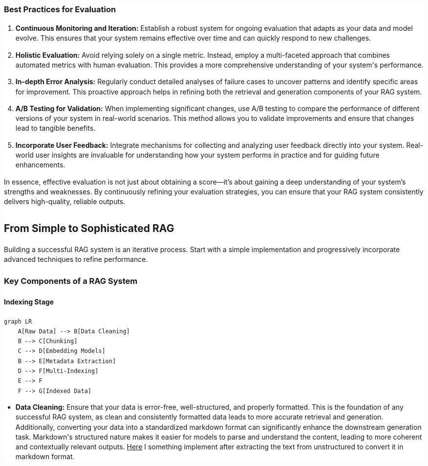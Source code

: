 ### Best Practices for Evaluation

1. **Continuous Monitoring and Iteration:** Establish a robust system for ongoing evaluation that adapts as your data and model evolve. This ensures that your system remains effective over time and can quickly respond to new challenges.

2. **Holistic Evaluation:** Avoid relying solely on a single metric. Instead, employ a multi-faceted approach that combines automated metrics with human evaluation. This provides a more comprehensive understanding of your system's performance.

3. **In-depth Error Analysis:** Regularly conduct detailed analyses of failure cases to uncover patterns and identify specific areas for improvement. This proactive approach helps in refining both the retrieval and generation components of your RAG system.

4. **A/B Testing for Validation:** When implementing significant changes, use A/B testing to compare the performance of different versions of your system in real-world scenarios. This method allows you to validate improvements and ensure that changes lead to tangible benefits.

5. **Incorporate User Feedback:** Integrate mechanisms for collecting and analyzing user feedback directly into your system. Real-world user insights are invaluable for understanding how your system performs in practice and for guiding future enhancements.

In essence, effective evaluation is not just about obtaining a score—it’s about gaining a deep understanding of your system’s strengths and weaknesses. By continuously refining your evaluation strategies, you can ensure that your RAG system consistently delivers high-quality, reliable outputs.


## From Simple to Sophisticated RAG

Building a successful RAG system is an iterative process. Start with a simple implementation and progressively incorporate advanced techniques to refine performance.

### Key Components of a RAG System

#### Indexing Stage
```mermaid!
graph LR
    A[Raw Data] --> B[Data Cleaning]
    B --> C[Chunking]
    C --> D[Embedding Models]
    B --> E[Metadata Extraction]
    D --> F[Multi-Indexing]
    E --> F
    F --> G[Indexed Data]
```

- **Data Cleaning:** Ensure that your data is error-free, well-structured, and properly formatted. This is the foundation of any successful RAG system, as clean and consistently formatted data leads to more accurate retrieval and generation. Additionally, converting your data into a standardized markdown format can significantly enhance the downstream generation task. Markdown's structured nature makes it easier for models to parse and understand the content, leading to more coherent and contextually relevant outputs. [Here](https://github.com/jayshah5696/til/blob/main/unstructored/demo.ipynb) I something implement after extracting the text from unstructured to convert it in markdown format.
